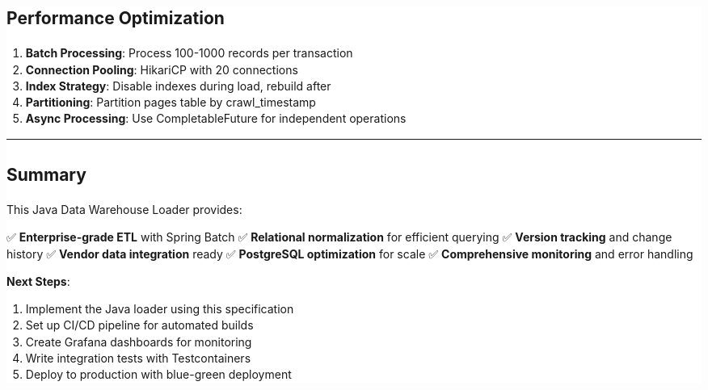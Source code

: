 ## Performance Optimization

1. **Batch Processing**: Process 100-1000 records per transaction
2. **Connection Pooling**: HikariCP with 20 connections
3. **Index Strategy**: Disable indexes during load, rebuild after
4. **Partitioning**: Partition pages table by crawl_timestamp
5. **Async Processing**: Use CompletableFuture for independent operations

---

## Summary

This Java Data Warehouse Loader provides:

✅ **Enterprise-grade ETL** with Spring Batch
✅ **Relational normalization** for efficient querying
✅ **Version tracking** and change history
✅ **Vendor data integration** ready
✅ **PostgreSQL optimization** for scale
✅ **Comprehensive monitoring** and error handling

**Next Steps**:
1. Implement the Java loader using this specification
2. Set up CI/CD pipeline for automated builds
3. Create Grafana dashboards for monitoring
4. Write integration tests with Testcontainers
5. Deploy to production with blue-green deployment
